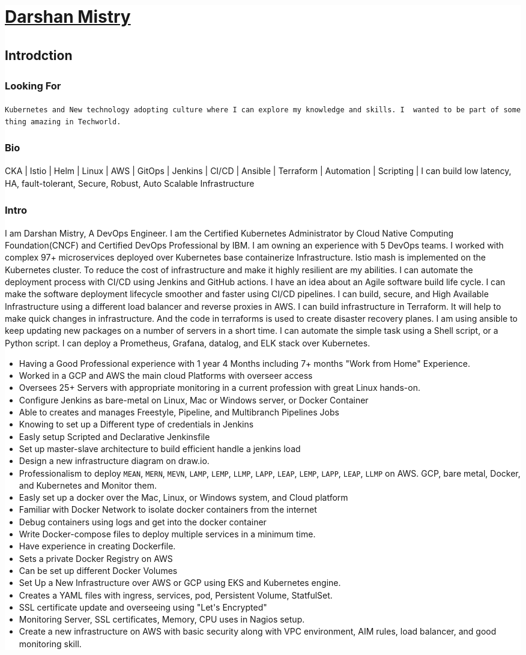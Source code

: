 
# [Darshan Mistry](https://1111darsh.com/)

## Introdction

### Looking For 
	
    Kubernetes and New technology adopting culture where I can explore my knowledge and skills. I  wanted to be part of something amazing in Techworld.

### Bio

CKA | Istio | Helm | Linux | AWS | GitOps | Jenkins | CI/CD | Ansible | Terraform | Automation | Scripting | I can build low latency, HA, fault-tolerant, Secure, Robust, Auto Scalable Infrastructure

### Intro

I am Darshan Mistry, A DevOps Engineer.
I am the Certified Kubernetes Administrator by Cloud Native Computing Foundation(CNCF) and Certified DevOps Professional by IBM.
I am owning an experience with 5 DevOps teams.
I worked with complex 97+ microservices deployed over Kubernetes base containerize Infrastructure.
Istio mash is implemented on the Kubernetes cluster.
To reduce the cost of infrastructure and make it highly resilient are my abilities.
I can automate the deployment process with CI/CD using Jenkins and GitHub actions.
I have an idea about an Agile software build life cycle.
I can make the software deployment lifecycle smoother and faster using CI/CD pipelines.
I can build, secure, and High Available Infrastructure using a different load balancer and reverse proxies in AWS.
I can build infrastructure in Terraform.
It will help to make quick changes in infrastructure.
And the code in terraforms is used to create disaster recovery planes.
I am using ansible to keep updating new packages on a number of servers in a short time.
I can automate the simple task using a Shell script, or a Python script.
I can deploy a Prometheus, Grafana, datalog, and ELK stack over Kubernetes.


- Having a Good Professional experience with 1 year 4 Months including 7+ months "Work from Home" Experience.
- Worked in a GCP and AWS the main cloud Platforms with overseer access
- Oversees 25+ Servers with appropriate monitoring in a current profession with great Linux hands-on.
- Configure Jenkins as bare-metal on Linux, Mac or Windows server, or Docker Container
- Able to creates and manages Freestyle, Pipeline, and Multibranch Pipelines Jobs
- Knowing to set up a Different type of credentials in Jenkins
- Easly setup Scripted and Declarative Jenkinsfile 
- Set up master-slave architecture to build efficient handle a jenkins load
- Design a new infrastructure diagram on draw.io.
- Professionalism to deploy `MEAN`, `MERN`, `MEVN`, `LAMP`, `LEMP`, `LLMP`, `LAPP`, `LEAP`, `LEMP`, `LAPP`, `LEAP`, `LLMP` on AWS. GCP, bare metal, Docker, and Kubernetes and  Monitor them.
- Easly set up a docker over the Mac, Linux, or Windows system, and Cloud platform
- Familiar with Docker Network to isolate docker containers from the internet
- Debug containers using logs and get into the docker container
- Write Docker-compose files to deploy multiple services in a minimum time.
- Have experience in creating Dockerfile.
- Sets a private Docker Registry on AWS
- Can be set up different Docker Volumes
- Set Up a New Infrastructure over AWS or GCP using EKS and Kubernetes engine. 
- Creates a YAML files with ingress, services, pod, Persistent Volume, StatfulSet.
- SSL certificate update and overseeing using "Let's Encrypted"
- Monitoring Server, SSL certificates, Memory, CPU uses in Nagios setup.
- Create a new infrastructure on AWS with basic security along with VPC environment, AIM rules, load balancer, and good monitoring skill.